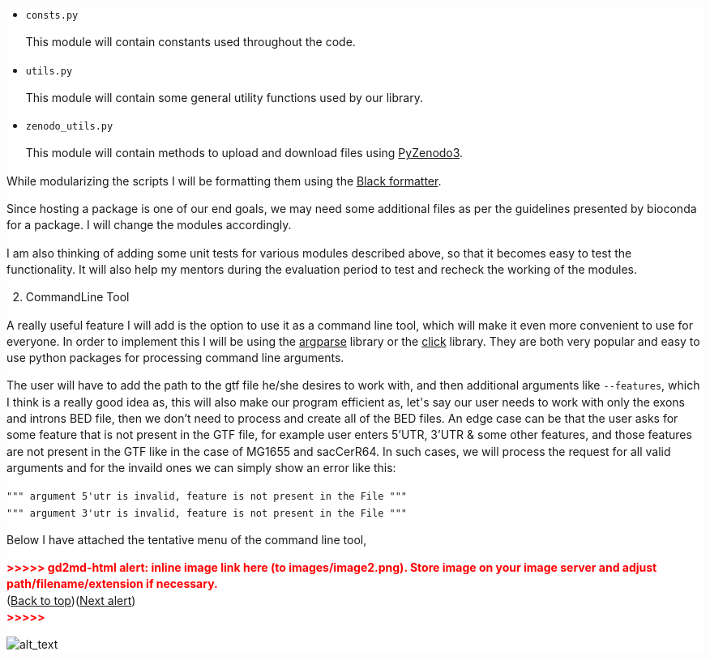 * `consts.py` 

    This module will contain constants used throughout the code.

* `utils.py `

    This module will contain some general utility functions used by our library.

* `zenodo_utils.py `

    This module will contain methods to upload and download files using [PyZenodo3](https://github.com/space-physics/pyzenodo3).


While modularizing the scripts I will be formatting them using the [Black formatter](https://pypi.org/project/black/).

Since hosting a package is one of our end goals, we may need some additional files as per the guidelines presented by bioconda for a package. I will change the modules accordingly.

I am also thinking of adding some unit tests for various modules described above, so that it becomes easy to test the functionality. It will also help my mentors during the evaluation period to test and recheck the working of the modules. 



2.  CommandLine Tool

A really useful feature I will add is the option to use it as a command line tool, which will make it even more convenient to use for everyone. In order to implement this I will be using the [argparse](https://pypi.org/project/argparse/) library or the [click](https://pypi.org/project/click/) library. They are both very popular and easy to use python packages for processing command line arguments.  

The user will have to add the path to the gtf file he/she desires to work with, and then additional arguments like `--features`, which I think is a really good idea as, this will also make our program efficient as, let's say our user needs to work with only the exons and introns BED file, then we don’t need to process and create all of the BED files. An edge case can be that the user asks for some feature that is not present in the GTF file, for example user enters 5’UTR, 3’UTR & some other features, and those features are not present in the GTF like in the case of MG1655 and sacCerR64. In such cases, we will process the request for all valid arguments and for the invaild ones we can simply show an error like this:


```
""" argument 5'utr is invalid, feature is not present in the File """
""" argument 3'utr is invalid, feature is not present in the File """
```


Below I have attached the tentative menu of the command line tool, 



<p id="gdcalert2" ><span style="color: red; font-weight: bold">>>>>>  gd2md-html alert: inline image link here (to images/image2.png). Store image on your image server and adjust path/filename/extension if necessary. </span><br>(<a href="#">Back to top</a>)(<a href="#gdcalert3">Next alert</a>)<br><span style="color: red; font-weight: bold">>>>>> </span></p>


![alt_text](images/image2.png "image_tooltip")
